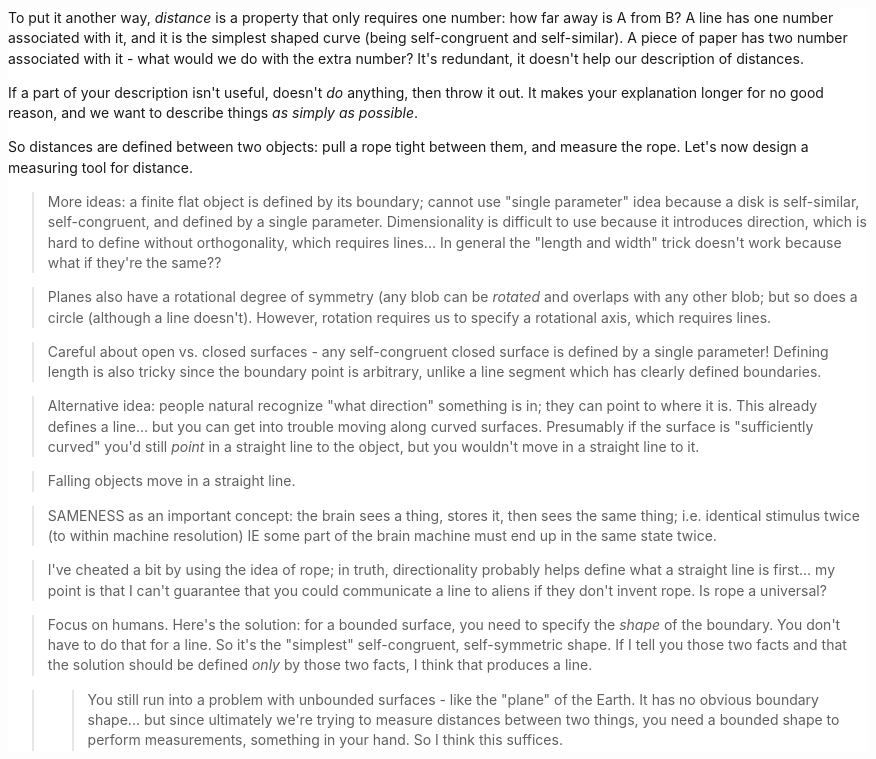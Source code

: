 To put it another way, _distance_ is a property that only requires one number: how far away is A from B? A line has one number associated with it, and it is the simplest shaped curve (being self-congruent and self-similar). A piece of paper has two number associated with it - what would we do with the extra number? It's redundant, it doesn't help our description of distances.

If a part of your description isn't useful, doesn't _do_ anything, then throw it out. It makes your explanation longer for no good reason, and we want to describe things _as simply as possible_.

So distances are defined between two objects: pull a rope tight between them, and measure the rope. Let's now design a measuring tool for distance.


>More ideas: a finite flat object is defined by its boundary; cannot use "single parameter" idea because a disk is self-similar, self-congruent, and defined by a single parameter. Dimensionality is difficult to use because it introduces direction, which is hard to define without orthogonality, which requires lines... In general the "length and width" trick doesn't work because what if they're the same??

>Planes also have a rotational degree of symmetry (any blob can be _rotated_ and overlaps with any other blob; but so does a circle (although a line doesn't). However, rotation requires us to specify a rotational axis, which requires lines.

>Careful about open vs. closed surfaces - any self-congruent closed surface is defined by a single parameter! Defining length is also tricky since the boundary point is arbitrary, unlike a line segment which has clearly defined boundaries.

>Alternative idea: people natural recognize "what direction" something is in; they can point to where it is. This already defines a line... but you can get into trouble moving along curved surfaces. Presumably if the surface is "sufficiently curved" you'd still _point_ in a straight line to the object, but you wouldn't move in a straight line to it.

>Falling objects move in a straight line.

>SAMENESS as an important concept: the brain sees a thing, stores it, then sees the same thing; i.e. identical stimulus twice (to within machine resolution) IE some part of the brain machine must end up in the same state twice.

>I've cheated a bit by using the idea of rope; in truth, directionality probably helps define what a straight line is first... my point is that I can't guarantee that you could communicate a line to aliens if they don't invent rope. Is rope a universal?

>Focus on humans. Here's the solution: for a bounded surface, you need to specify the _shape_ of the boundary. You don't have to do that for a line. So it's the "simplest" self-congruent, self-symmetric shape. If I tell you those two facts and that the solution should be defined _only_ by those two facts, I think that produces a line.

>>You still run into a problem with unbounded surfaces - like the "plane" of the Earth. It has no obvious boundary shape... but since ultimately we're trying to measure distances between two things, you need a bounded shape to perform measurements, something in your hand. So I think this suffices.